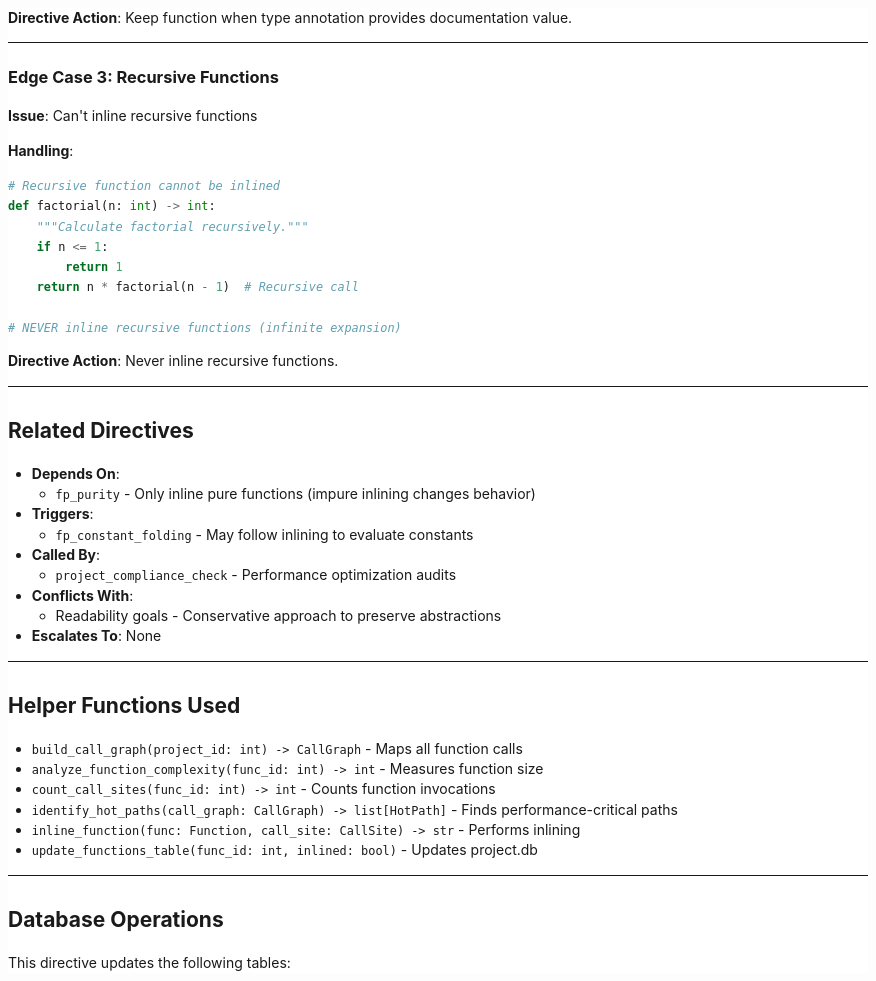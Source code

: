 **Directive Action**: Keep function when type annotation provides documentation value.

---

### Edge Case 3: Recursive Functions

**Issue**: Can't inline recursive functions

**Handling**:
```python
# Recursive function cannot be inlined
def factorial(n: int) -> int:
    """Calculate factorial recursively."""
    if n <= 1:
        return 1
    return n * factorial(n - 1)  # Recursive call

# NEVER inline recursive functions (infinite expansion)
```

**Directive Action**: Never inline recursive functions.

---

## Related Directives

- **Depends On**:
  - `fp_purity` - Only inline pure functions (impure inlining changes behavior)
- **Triggers**:
  - `fp_constant_folding` - May follow inlining to evaluate constants
- **Called By**:
  - `project_compliance_check` - Performance optimization audits
- **Conflicts With**:
  - Readability goals - Conservative approach to preserve abstractions
- **Escalates To**: None

---

## Helper Functions Used

- `build_call_graph(project_id: int) -> CallGraph` - Maps all function calls
- `analyze_function_complexity(func_id: int) -> int` - Measures function size
- `count_call_sites(func_id: int) -> int` - Counts function invocations
- `identify_hot_paths(call_graph: CallGraph) -> list[HotPath]` - Finds performance-critical paths
- `inline_function(func: Function, call_site: CallSite) -> str` - Performs inlining
- `update_functions_table(func_id: int, inlined: bool)` - Updates project.db

---

## Database Operations

This directive updates the following tables:
